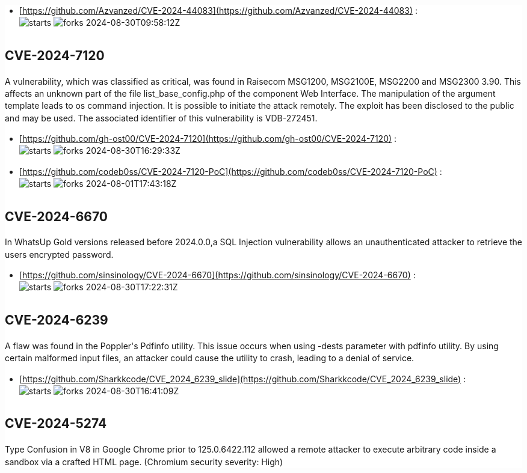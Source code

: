 - [https://github.com/Azvanzed/CVE-2024-44083](https://github.com/Azvanzed/CVE-2024-44083) :  
![starts](https://img.shields.io/github/stars/Azvanzed/CVE-2024-44083.svg) 
![forks](https://img.shields.io/github/forks/Azvanzed/CVE-2024-44083.svg) 
2024-08-30T09:58:12Z

## CVE-2024-7120
 A vulnerability, which was classified as critical, was found in Raisecom MSG1200, MSG2100E, MSG2200 and MSG2300 3.90. This affects an unknown part of the file list_base_config.php of the component Web Interface. The manipulation of the argument template leads to os command injection. It is possible to initiate the attack remotely. The exploit has been disclosed to the public and may be used. The associated identifier of this vulnerability is VDB-272451.

- [https://github.com/gh-ost00/CVE-2024-7120](https://github.com/gh-ost00/CVE-2024-7120) :  
![starts](https://img.shields.io/github/stars/gh-ost00/CVE-2024-7120.svg) 
![forks](https://img.shields.io/github/forks/gh-ost00/CVE-2024-7120.svg) 
2024-08-30T16:29:33Z

- [https://github.com/codeb0ss/CVE-2024-7120-PoC](https://github.com/codeb0ss/CVE-2024-7120-PoC) :  
![starts](https://img.shields.io/github/stars/codeb0ss/CVE-2024-7120-PoC.svg) 
![forks](https://img.shields.io/github/forks/codeb0ss/CVE-2024-7120-PoC.svg) 
2024-08-01T17:43:18Z

## CVE-2024-6670
 In WhatsUp Gold versions released before 2024.0.0,a SQL Injection vulnerability allows an unauthenticated attacker to retrieve the users encrypted password.

- [https://github.com/sinsinology/CVE-2024-6670](https://github.com/sinsinology/CVE-2024-6670) :  
![starts](https://img.shields.io/github/stars/sinsinology/CVE-2024-6670.svg) 
![forks](https://img.shields.io/github/forks/sinsinology/CVE-2024-6670.svg) 
2024-08-30T17:22:31Z

## CVE-2024-6239
 A flaw was found in the Poppler's Pdfinfo utility. This issue occurs when using -dests parameter with pdfinfo utility. By using certain malformed input files, an attacker could cause the utility to crash, leading to a denial of service.

- [https://github.com/Sharkkcode/CVE_2024_6239_slide](https://github.com/Sharkkcode/CVE_2024_6239_slide) :  
![starts](https://img.shields.io/github/stars/Sharkkcode/CVE_2024_6239_slide.svg) 
![forks](https://img.shields.io/github/forks/Sharkkcode/CVE_2024_6239_slide.svg) 
2024-08-30T16:41:09Z

## CVE-2024-5274
 Type Confusion in V8 in Google Chrome prior to 125.0.6422.112 allowed a remote attacker to execute arbitrary code inside a sandbox via a crafted HTML page. (Chromium security severity: High)
